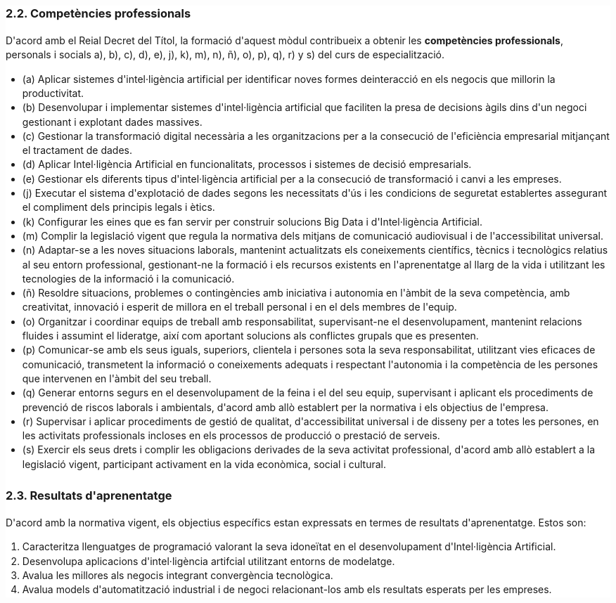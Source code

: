 ### 2.2. Competències professionals

D'acord amb el Reial Decret del Títol, la formació d'aquest mòdul contribueix a obtenir les **competències professionals**, personals i socials a), b), c), d), e), j), k), m), n), ñ), o), p), q), r) y s) del curs de especialització.

- (a) Aplicar sistemes d'intel·ligència artificial per identificar noves formes deinteracció en els negocis que millorin la productivitat.
- (b) Desenvolupar i implementar sistemes d'intel·ligència artificial que faciliten la presa de decisions àgils dins d'un negoci gestionant i explotant dades massives.
- (c) Gestionar la transformació digital necessària a les organitzacions per a la consecució de l'eficiència empresarial mitjançant el tractament de dades.
- (d) Aplicar Intel·ligència Artificial en funcionalitats, processos i sistemes de decisió empresarials.
- (e) Gestionar els diferents tipus d'intel·ligència artificial per a la consecució de transformació i canvi a les empreses.
- (j) Executar el sistema d'explotació de dades segons les necessitats d'ús i les condicions de seguretat establertes assegurant el compliment dels principis legals i ètics.
- (k) Configurar les eines que es fan servir per construir solucions Big Data i d'Intel·ligència Artificial.
- (m) Complir la legislació vigent que regula la normativa dels mitjans de comunicació audiovisual i de l'accessibilitat universal.
- (n) Adaptar-se a les noves situacions laborals, mantenint actualitzats els coneixements científics, tècnics i tecnològics relatius al seu entorn professional, gestionant-ne la formació i els recursos existents en l'aprenentatge al llarg de la vida i utilitzant les tecnologies de la informació i la comunicació.
- (ñ) Resoldre situacions, problemes o contingències amb iniciativa i autonomia en l'àmbit de la seva competència, amb creativitat, innovació i esperit de millora en el treball personal i en el dels membres de l'equip.
- (o) Organitzar i coordinar equips de treball amb responsabilitat, supervisant-ne el desenvolupament, mantenint relacions fluides i assumint el lideratge, així com aportant solucions als conflictes grupals que es presenten.
- (p) Comunicar-se amb els seus iguals, superiors, clientela i persones sota la seva responsabilitat, utilitzant vies eficaces de comunicació, transmetent la informació o coneixements adequats i respectant l'autonomia i la competència de les persones que intervenen en l'àmbit del seu treball.
- (q) Generar entorns segurs en el desenvolupament de la feina i el del seu equip, supervisant i aplicant els procediments de prevenció de riscos laborals i ambientals, d'acord amb allò establert per la normativa i els objectius de l'empresa.
- (r) Supervisar i aplicar procediments de gestió de qualitat, d'accessibilitat universal i de disseny per a totes les persones, en les activitats professionals incloses en els processos de producció o prestació de serveis.
- (s) Exercir els seus drets i complir les obligacions derivades de la seva activitat professional, d'acord amb allò establert a la legislació vigent, participant activament en la vida econòmica, social i cultural.


### 2.3. Resultats d'aprenentatge

D'acord amb la normativa vigent, els objectius específics estan expressats en termes de resultats d'aprenentatge. Estos son:

1. Caracteritza llenguatges de programació valorant la seva idoneïtat en el desenvolupament d'Intel·ligència Artificial.
2. Desenvolupa aplicacions d'intel·ligència artifcial utilitzant entorns de modelatge.
3. Avalua les millores als negocis integrant convergència tecnològica.
4. Avalua models d'automatització industrial i de negoci relacionant-los amb els
resultats esperats per les empreses.
